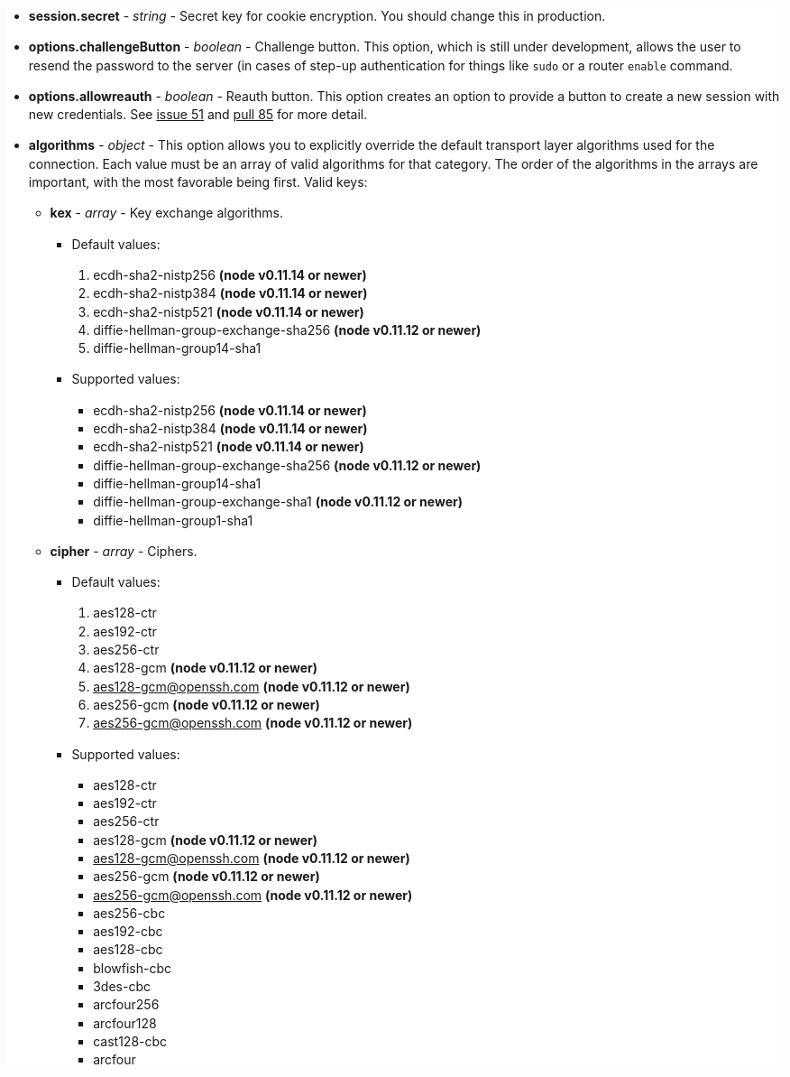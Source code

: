* **session.secret** - _string_ - Secret key for cookie encryption. You should change this in production.

* **options.challengeButton** - _boolean_ - Challenge button. This option, which is still under development, allows the user to resend the password to the server (in cases of step-up authentication for things like `sudo` or a router `enable` command.

* **options.allowreauth** - _boolean_ - Reauth button. This option creates an option to provide a button to create a new session with new credentials. See [issue 51](../../issues/51) and [pull 85](../../pull/85) for more detail.

* **algorithms** - _object_ - This option allows you to explicitly override the default transport layer algorithms used for the connection. Each value must be an array of valid algorithms for that category. The order of the algorithms in the arrays are important, with the most favorable being first. Valid keys:

    * **kex** - _array_ - Key exchange algorithms.

        * Default values:

            1. ecdh-sha2-nistp256 **(node v0.11.14 or newer)**
            2. ecdh-sha2-nistp384 **(node v0.11.14 or newer)**
            3. ecdh-sha2-nistp521 **(node v0.11.14 or newer)**
            4. diffie-hellman-group-exchange-sha256 **(node v0.11.12 or newer)**
            5. diffie-hellman-group14-sha1

        * Supported values:

            * ecdh-sha2-nistp256 **(node v0.11.14 or newer)**
            * ecdh-sha2-nistp384 **(node v0.11.14 or newer)**
            * ecdh-sha2-nistp521 **(node v0.11.14 or newer)**
            * diffie-hellman-group-exchange-sha256 **(node v0.11.12 or newer)**
            * diffie-hellman-group14-sha1
            * diffie-hellman-group-exchange-sha1 **(node v0.11.12 or newer)**
            * diffie-hellman-group1-sha1

    * **cipher** - _array_ - Ciphers.

        * Default values:

            1. aes128-ctr
            2. aes192-ctr
            3. aes256-ctr
            4. aes128-gcm **(node v0.11.12 or newer)**
            5. aes128-gcm@openssh.com **(node v0.11.12 or newer)**
            6. aes256-gcm **(node v0.11.12 or newer)**
            7. aes256-gcm@openssh.com **(node v0.11.12 or newer)**

        * Supported values:

            * aes128-ctr
            * aes192-ctr
            * aes256-ctr
            * aes128-gcm **(node v0.11.12 or newer)**
            * aes128-gcm@openssh.com **(node v0.11.12 or newer)**
            * aes256-gcm **(node v0.11.12 or newer)**
            * aes256-gcm@openssh.com **(node v0.11.12 or newer)**
            * aes256-cbc
            * aes192-cbc
            * aes128-cbc
            * blowfish-cbc
            * 3des-cbc
            * arcfour256
            * arcfour128
            * cast128-cbc
            * arcfour
